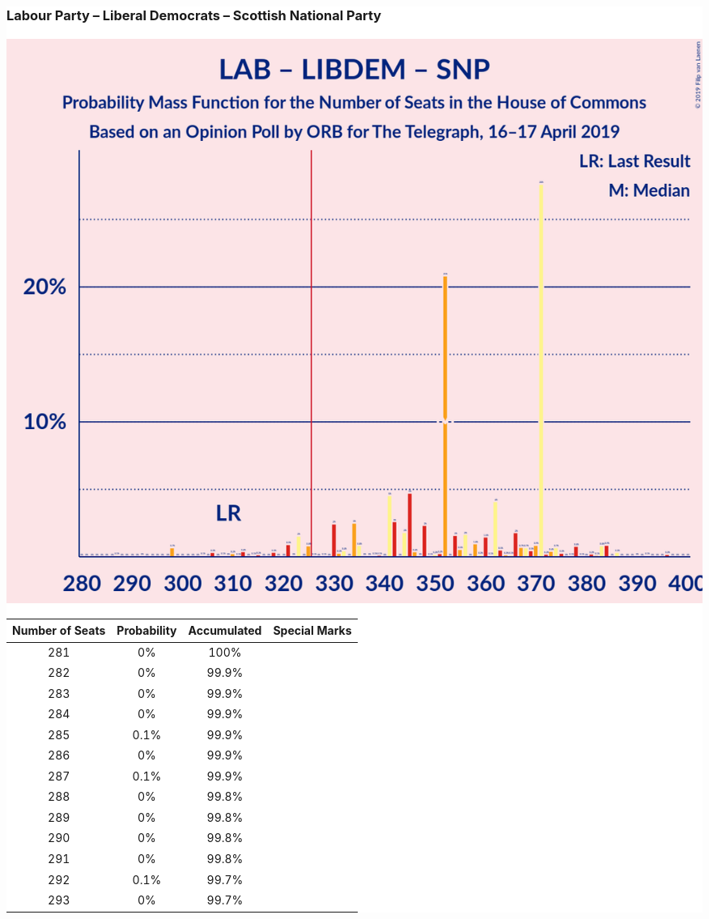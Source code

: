 ### Labour Party – Liberal Democrats – Scottish National Party

![Graph with seats probability mass function not yet produced](2019-04-17-ORB-coalitions-seats-pmf-lab–libdem–snp.png "Seats Probability Mass Function")

| Number of Seats | Probability | Accumulated | Special Marks |
|:---------------:|:-----------:|:-----------:|:-------------:|
| 281 | 0% | 100% |  |
| 282 | 0% | 99.9% |  |
| 283 | 0% | 99.9% |  |
| 284 | 0% | 99.9% |  |
| 285 | 0.1% | 99.9% |  |
| 286 | 0% | 99.9% |  |
| 287 | 0.1% | 99.9% |  |
| 288 | 0% | 99.8% |  |
| 289 | 0% | 99.8% |  |
| 290 | 0% | 99.8% |  |
| 291 | 0% | 99.8% |  |
| 292 | 0.1% | 99.7% |  |
| 293 | 0% | 99.7% |  |